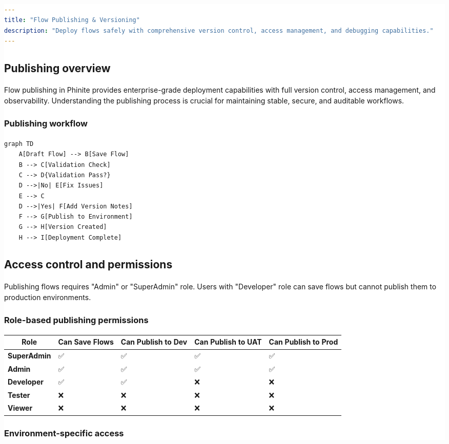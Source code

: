 ```yaml
---
title: "Flow Publishing & Versioning"
description: "Deploy flows safely with comprehensive version control, access management, and debugging capabilities."
---
```


## Publishing overview

Flow publishing in Phinite provides enterprise-grade deployment capabilities with full version control, access management, and observability. Understanding the publishing process is crucial for maintaining stable, secure, and auditable workflows.

### Publishing workflow

```mermaid
graph TD
    A[Draft Flow] --> B[Save Flow]
    B --> C[Validation Check]
    C --> D{Validation Pass?}
    D -->|No| E[Fix Issues]
    E --> C
    D -->|Yes| F[Add Version Notes]
    F --> G[Publish to Environment]
    G --> H[Version Created]
    H --> I[Deployment Complete]
```

## Access control and permissions

<Warning>
  Publishing flows requires "Admin" or "SuperAdmin" role. Users with "Developer" role can save flows but cannot publish them to production environments.
</Warning>

### Role-based publishing permissions

| Role           | Can Save Flows | Can Publish to Dev | Can Publish to UAT | Can Publish to Prod |
| -------------- | -------------- | ------------------ | ------------------ | ------------------- |
| **SuperAdmin** | ✅              | ✅                  | ✅                  | ✅                   |
| **Admin**      | ✅              | ✅                  | ✅                  | ✅                   |
| **Developer**  | ✅              | ✅                  | ❌                  | ❌                   |
| **Tester**     | ❌              | ❌                  | ❌                  | ❌                   |
| **Viewer**     | ❌              | ❌                  | ❌                  | ❌                   |

### Environment-specific access
